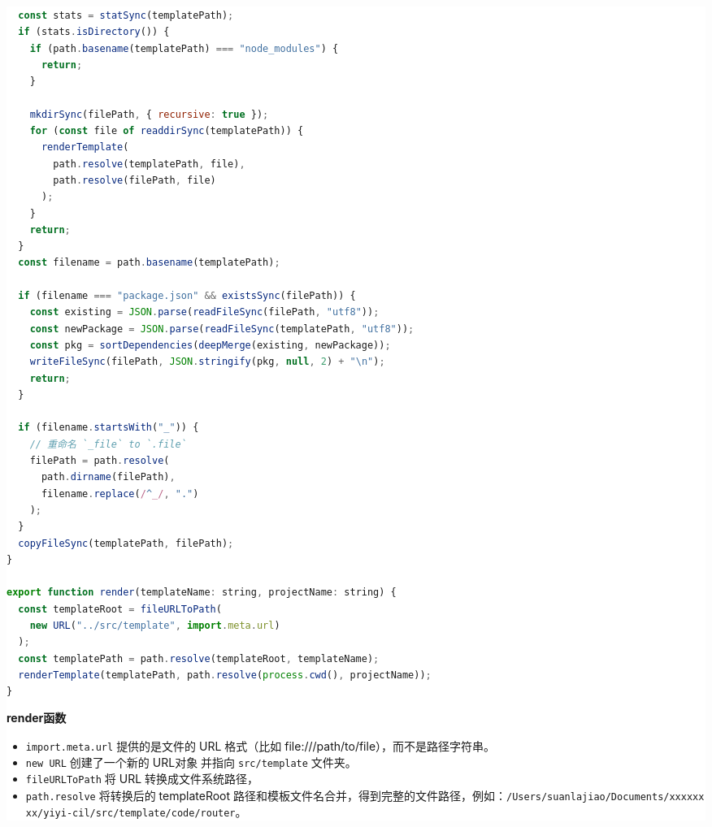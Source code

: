 ```js
  const stats = statSync(templatePath);
  if (stats.isDirectory()) {
    if (path.basename(templatePath) === "node_modules") {
      return;
    }

    mkdirSync(filePath, { recursive: true });
    for (const file of readdirSync(templatePath)) {
      renderTemplate(
        path.resolve(templatePath, file),
        path.resolve(filePath, file)
      );
    }
    return;
  }
  const filename = path.basename(templatePath);

  if (filename === "package.json" && existsSync(filePath)) {
    const existing = JSON.parse(readFileSync(filePath, "utf8"));
    const newPackage = JSON.parse(readFileSync(templatePath, "utf8"));
    const pkg = sortDependencies(deepMerge(existing, newPackage));
    writeFileSync(filePath, JSON.stringify(pkg, null, 2) + "\n");
    return;
  }

  if (filename.startsWith("_")) {
    // 重命名 `_file` to `.file`
    filePath = path.resolve(
      path.dirname(filePath),
      filename.replace(/^_/, ".")
    );
  }
  copyFileSync(templatePath, filePath);
}

export function render(templateName: string, projectName: string) {
  const templateRoot = fileURLToPath(
    new URL("../src/template", import.meta.url)
  );
  const templatePath = path.resolve(templateRoot, templateName);
  renderTemplate(templatePath, path.resolve(process.cwd(), projectName));
}
```

**render函数**
- `import.meta.url` 提供的是文件的 URL 格式（比如 file:///path/to/file），而不是路径字符串。
- `new URL` 创建了一个新的 URL对象 并指向 `src/template` 文件夹。
- `fileURLToPath` 将 URL 转换成文件系统路径，
- `path.resolve` 将转换后的 templateRoot 路径和模板文件名合并，得到完整的文件路径，例如：`/Users/suanlajiao/Documents/xxxxxxxx/yiyi-cil/src/template/code/router`。
